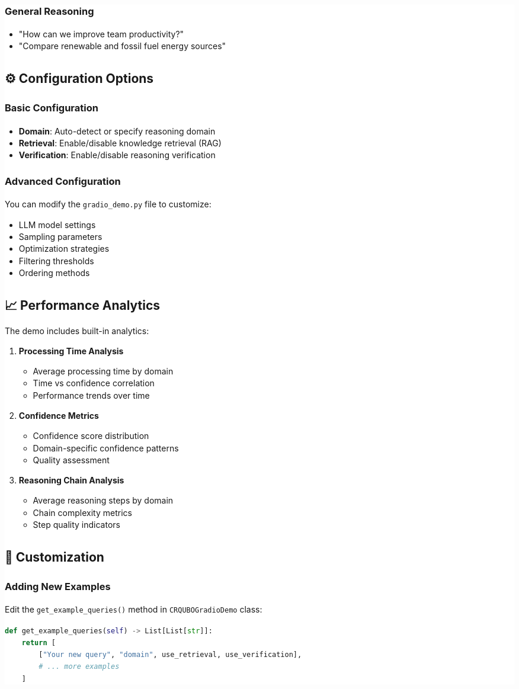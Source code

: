 ### General Reasoning
- "How can we improve team productivity?"
- "Compare renewable and fossil fuel energy sources"

## ⚙️ Configuration Options

### Basic Configuration
- **Domain**: Auto-detect or specify reasoning domain
- **Retrieval**: Enable/disable knowledge retrieval (RAG)
- **Verification**: Enable/disable reasoning verification

### Advanced Configuration
You can modify the `gradio_demo.py` file to customize:
- LLM model settings
- Sampling parameters
- Optimization strategies
- Filtering thresholds
- Ordering methods

## 📈 Performance Analytics

The demo includes built-in analytics:

1. **Processing Time Analysis**
   - Average processing time by domain
   - Time vs confidence correlation
   - Performance trends over time

2. **Confidence Metrics**
   - Confidence score distribution
   - Domain-specific confidence patterns
   - Quality assessment

3. **Reasoning Chain Analysis**
   - Average reasoning steps by domain
   - Chain complexity metrics
   - Step quality indicators

## 🔧 Customization

### Adding New Examples
Edit the `get_example_queries()` method in `CRQUBOGradioDemo` class:

```python
def get_example_queries(self) -> List[List[str]]:
    return [
        ["Your new query", "domain", use_retrieval, use_verification],
        # ... more examples
    ]
```
